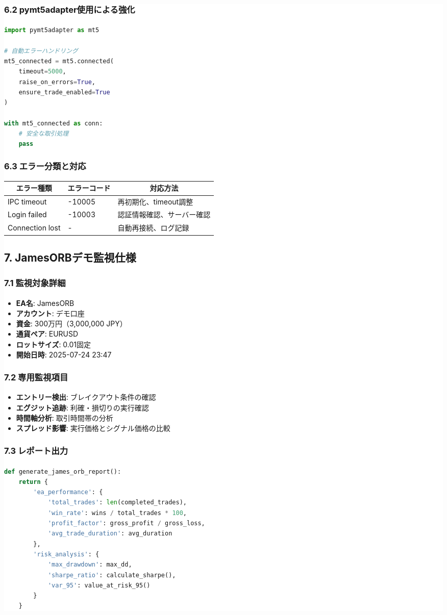### 6.2 pymt5adapter使用による強化
```python
import pymt5adapter as mt5

# 自動エラーハンドリング
mt5_connected = mt5.connected(
    timeout=5000,
    raise_on_errors=True,
    ensure_trade_enabled=True
)

with mt5_connected as conn:
    # 安全な取引処理
    pass
```

### 6.3 エラー分類と対応

| エラー種類 | エラーコード | 対応方法 |
|-----------|-------------|----------|
| IPC timeout | -10005 | 再初期化、timeout調整 |
| Login failed | -10003 | 認証情報確認、サーバー確認 |
| Connection lost | - | 自動再接続、ログ記録 |

## 7. JamesORBデモ監視仕様

### 7.1 監視対象詳細
- **EA名**: JamesORB
- **アカウント**: デモ口座
- **資金**: 300万円（3,000,000 JPY）
- **通貨ペア**: EURUSD
- **ロットサイズ**: 0.01固定
- **開始日時**: 2025-07-24 23:47

### 7.2 専用監視項目
- **エントリー検出**: ブレイクアウト条件の確認
- **エグジット追跡**: 利確・損切りの実行確認
- **時間軸分析**: 取引時間帯の分析
- **スプレッド影響**: 実行価格とシグナル価格の比較

### 7.3 レポート出力
```python
def generate_james_orb_report():
    return {
        'ea_performance': {
            'total_trades': len(completed_trades),
            'win_rate': wins / total_trades * 100,
            'profit_factor': gross_profit / gross_loss,
            'avg_trade_duration': avg_duration
        },
        'risk_analysis': {
            'max_drawdown': max_dd,
            'sharpe_ratio': calculate_sharpe(),
            'var_95': value_at_risk_95()
        }
    }
```
